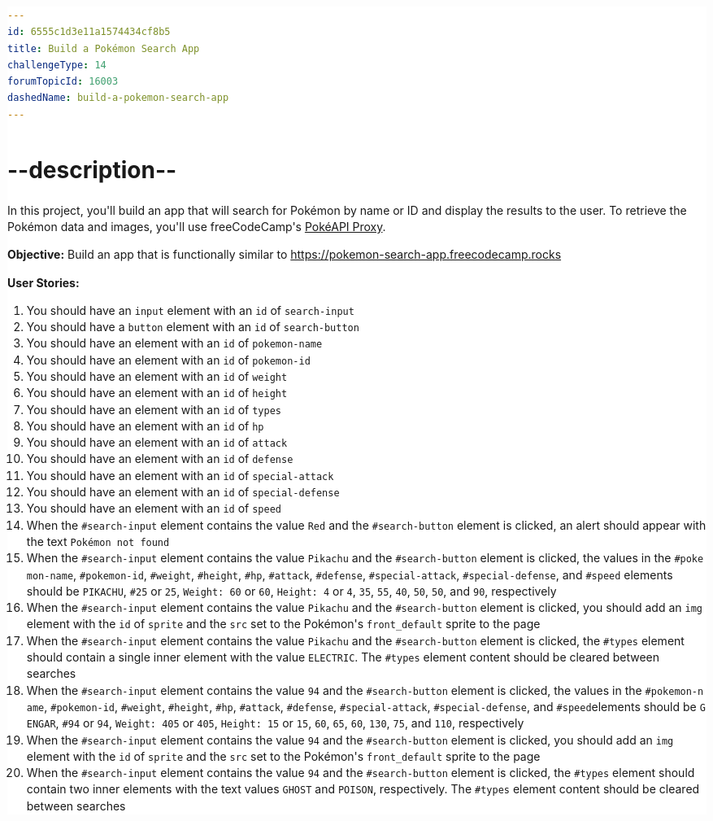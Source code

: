 ```yaml
---
id: 6555c1d3e11a1574434cf8b5
title: Build a Pokémon Search App
challengeType: 14
forumTopicId: 16003
dashedName: build-a-pokemon-search-app
---
```


# --description--

In this project, you'll build an app that will search for Pokémon by name or ID and display the results to the user. To retrieve the Pokémon data and images, you'll use freeCodeCamp's <a href="https://pokeapi-proxy.freecodecamp.rocks/" target="_blank" rel="noopener noreferrer nofollow">PokéAPI Proxy</a>.

**Objective:** Build an app that is functionally similar to <a href="https://pokemon-search-app.freecodecamp.rocks" target="_blank" rel="noopener noreferrer nofollow">https://pokemon-search-app.freecodecamp.rocks</a>

**User Stories:**

1. You should have an `input` element with an `id` of `search-input`
1. You should have a `button` element with an `id` of `search-button`
1. You should have an element with an `id` of `pokemon-name`
1. You should have an element with an `id` of `pokemon-id`
1. You should have an element with an `id` of `weight`
1. You should have an element with an `id` of `height`
1. You should have an element with an `id` of `types`
1. You should have an element with an `id` of `hp`
1. You should have an element with an `id` of `attack`
1. You should have an element with an `id` of `defense`
1. You should have an element with an `id` of `special-attack`
1. You should have an element with an `id` of `special-defense`
1. You should have an element with an `id` of `speed`
1. When the `#search-input` element contains the value `Red` and the `#search-button` element is clicked, an alert should appear with the text `Pokémon not found`
1. When the `#search-input` element contains the value `Pikachu` and the `#search-button` element is clicked, the values in the `#pokemon-name`, `#pokemon-id`, `#weight`, `#height`, `#hp`, `#attack`, `#defense`, `#special-attack`, `#special-defense`, and `#speed` elements should be `PIKACHU`, `#25` or `25`, `Weight: 60` or `60`, `Height: 4` or `4`, `35`, `55`, `40`, `50`, `50`, and `90`, respectively
1. When the `#search-input` element contains the value `Pikachu` and the `#search-button` element is clicked, you should add an `img` element with the `id` of `sprite` and the `src` set to the Pokémon's `front_default` sprite to the page
1. When the `#search-input` element contains the value `Pikachu` and the `#search-button` element is clicked, the `#types` element should contain a single inner element with the value `ELECTRIC`. The `#types` element content should be cleared between searches
1. When the `#search-input` element contains the value `94` and the `#search-button` element is clicked, the values in the `#pokemon-name`, `#pokemon-id`, `#weight`, `#height`, `#hp`, `#attack`, `#defense`, `#special-attack`, `#special-defense`, and `#speed`elements should be `GENGAR`, `#94` or `94`, `Weight: 405` or `405`, `Height: 15` or `15`, `60`, `65`, `60`, `130`, `75`, and `110`, respectively
1. When the `#search-input` element contains the value `94` and the `#search-button` element is clicked, you should add an `img` element with the `id` of `sprite` and the `src` set to the Pokémon's `front_default` sprite to the page
1. When the `#search-input` element contains the value `94` and the `#search-button` element is clicked, the `#types` element should contain two inner elements with the text values `GHOST` and `POISON`, respectively. The `#types` element content should be cleared between searches
